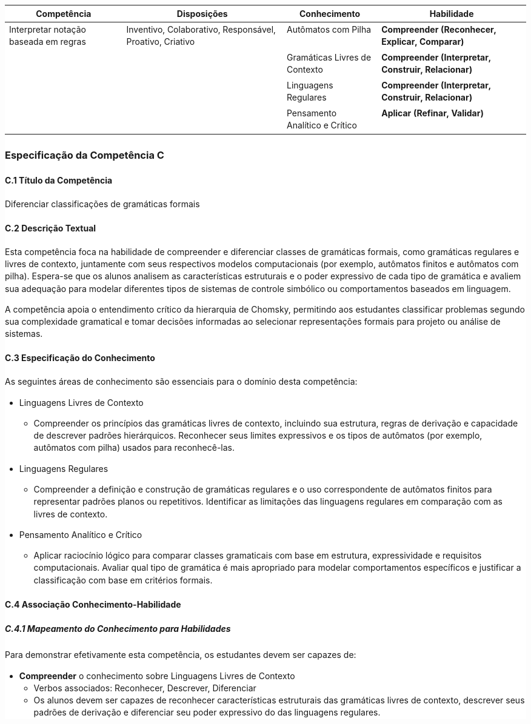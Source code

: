 | **Competência**                   | **Disposições**                                                | **Conhecimento**                 | **Habilidade**                                  |
| -------------------------------- | ------------------------------------------------------------- | ------------------------------- | ---------------------------------------------- |
| Interpretar notação baseada em regras | Inventivo, Colaborativo, Responsável, Proativo, Criativo      | Autômatos com Pilha             | **Compreender (Reconhecer, Explicar, Comparar)** |
|                                  |                                                               | Gramáticas Livres de Contexto   | **Compreender (Interpretar, Construir, Relacionar)** |
|                                  |                                                               | Linguagens Regulares            | **Compreender (Interpretar, Construir, Relacionar)** |
|                                  |                                                               | Pensamento Analítico e Crítico  | **Aplicar (Refinar, Validar)**                   |

### Especificação da Competência C

#### C.1 Título da Competência

Diferenciar classificações de gramáticas formais

#### C.2 Descrição Textual

Esta competência foca na habilidade de compreender e diferenciar classes de gramáticas formais, como gramáticas regulares e livres de contexto, juntamente com seus respectivos modelos computacionais (por exemplo, autômatos finitos e autômatos com pilha). Espera-se que os alunos analisem as características estruturais e o poder expressivo de cada tipo de gramática e avaliem sua adequação para modelar diferentes tipos de sistemas de controle simbólico ou comportamentos baseados em linguagem.

A competência apoia o entendimento crítico da hierarquia de Chomsky, permitindo aos estudantes classificar problemas segundo sua complexidade gramatical e tomar decisões informadas ao selecionar representações formais para projeto ou análise de sistemas.

#### C.3 Especificação do Conhecimento

As seguintes áreas de conhecimento são essenciais para o domínio desta competência:

* Linguagens Livres de Contexto  
  * Compreender os princípios das gramáticas livres de contexto, incluindo sua estrutura, regras de derivação e capacidade de descrever padrões hierárquicos. Reconhecer seus limites expressivos e os tipos de autômatos (por exemplo, autômatos com pilha) usados para reconhecê-las.

* Linguagens Regulares  
  * Compreender a definição e construção de gramáticas regulares e o uso correspondente de autômatos finitos para representar padrões planos ou repetitivos. Identificar as limitações das linguagens regulares em comparação com as livres de contexto.

* Pensamento Analítico e Crítico  
  * Aplicar raciocínio lógico para comparar classes gramaticais com base em estrutura, expressividade e requisitos computacionais. Avaliar qual tipo de gramática é mais apropriado para modelar comportamentos específicos e justificar a classificação com base em critérios formais.

#### C.4 Associação Conhecimento-Habilidade

##### C.4.1 Mapeamento do Conhecimento para Habilidades

Para demonstrar efetivamente esta competência, os estudantes devem ser capazes de:

* **Compreender** o conhecimento sobre Linguagens Livres de Contexto  
  * Verbos associados: Reconhecer, Descrever, Diferenciar  
  * Os alunos devem ser capazes de reconhecer características estruturais das gramáticas livres de contexto, descrever seus padrões de derivação e diferenciar seu poder expressivo do das linguagens regulares.
